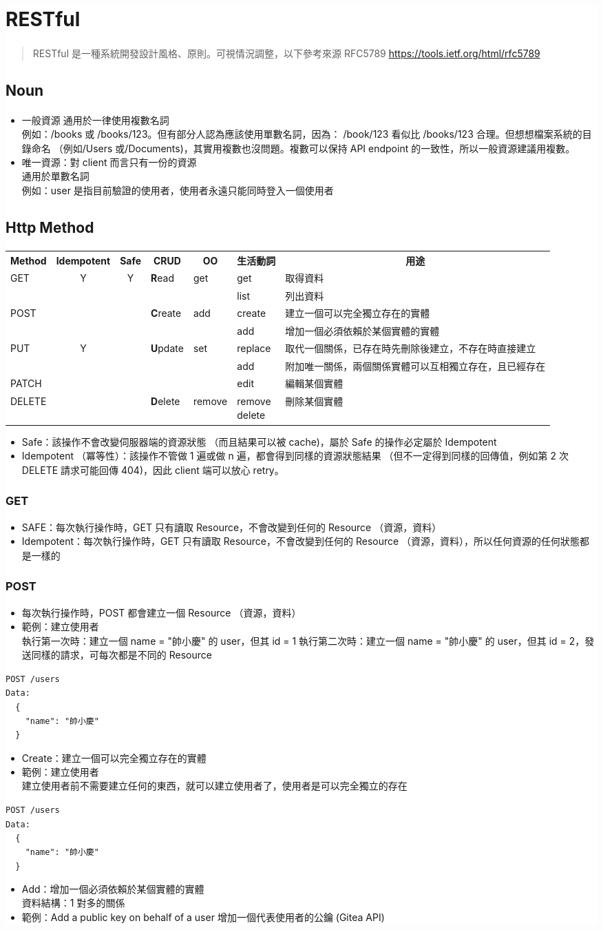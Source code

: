 # RESTful


> RESTful 是一種系統開發設計風格、原則。可視情況調整，以下參考來源 RFC5789 <https://tools.ietf.org/html/rfc5789>

## Noun

- 一般資源
通用於一律使用複數名詞  
例如：/books 或 /books/123。但有部分人認為應該使用單數名詞，因為： /book/123 看似比 /books/123 合理。但想想檔案系統的目錄命名 （例如/Users 或/Documents)，其實用複數也沒問題。複數可以保持 API endpoint 的一致性，所以一般資源建議用複數。  
- 唯一資源：對 client 而言只有一份的資源  
通用於單數名詞  
例如：user 是指目前驗證的使用者，使用者永遠只能同時登入一個使用者  

## Http Method

<table><tbody><tr><th>Method</th><th>Idempotent</th><th>Safe</th><th>CRUD</th><th>OO</th><th>生活動詞</th><th>用途</th></tr><tr><td rowspan="2">GET</td><td rowspan="2" style="text-align: center;">Y</td><td rowspan="2" style="text-align: center;">Y</td><td rowspan="2"><b>R</b>ead</td><td rowspan="2">get</td><td>get</td><td>取得資料</td></tr><tr><td>list</td><td>列出資料</td></tr><tr><td rowspan="2">POST</td><td rowspan="2"></td><td rowspan="2"></td><td rowspan="2"><b>C</b>reate</td><td rowspan="2">add</td><td>create</td><td>建立一個可以完全獨立存在的實體</td></tr><tr><td>add</td><td>增加一個必須依賴於某個實體的實體</td></tr><tr><td rowspan="2">PUT</td><td rowspan="2" style="text-align: center;">Y</td><td rowspan="2"></td><td rowspan="3"><b>U</b>pdate</td><td rowspan="3">set</td><td>replace</td><td>取代一個關係，已存在時先刪除後建立，不存在時直接建立</td></tr><tr><td>add</td><td>附加唯一關係，兩個關係實體可以互相獨立存在，且已經存在</td></tr><tr><td>PATCH</td><td></td><td></td><td>edit</td><td>編輯某個實體</td></tr><tr><td>DELETE</td><td></td><td></td><td><b>D</b>elete</td><td>remove</td><td>remove<br>delete</td><td>刪除某個實體</td></tr></tbody></table>

- Safe：該操作不會改變伺服器端的資源狀態 （而且結果可以被 cache)，屬於 Safe 的操作必定屬於 Idempotent
- Idempotent （冪等性）：該操作不管做 1 遍或做 n 遍，都會得到同樣的資源狀態結果 （但不一定得到同樣的回傳值，例如第 2 次 DELETE 請求可能回傳 404)，因此 client 端可以放心 retry。

### GET

- SAFE：每次執行操作時，GET 只有讀取 Resource，不會改變到任何的 Resource （資源，資料）
- Idempotent：每次執行操作時，GET 只有讀取 Resource，不會改變到任何的 Resource （資源，資料），所以任何資源的任何狀態都是一樣的

### POST

- 每次執行操作時，POST 都會建立一個 Resource （資源，資料）
- 範例：建立使用者  
執行第一次時：建立一個 name = "帥小慶" 的 user，但其 id = 1 執行第二次時：建立一個 name = "帥小慶" 的 user，但其 id = 2，發送同樣的請求，可每次都是不同的 Resource
```
POST /users
Data:
  {
    "name": "帥小慶"
  }
```
- Create：建立一個可以完全獨立存在的實體
- 範例：建立使用者  
建立使用者前不需要建立任何的東西，就可以建立使用者了，使用者是可以完全獨立的存在
```
POST /users
Data:
  {
    "name": "帥小慶"
  }
```
- Add：增加一個必須依賴於某個實體的實體  
資料結構：1 對多的關係  
- 範例：Add a public key on behalf of a user 增加一個代表使用者的公鑰 (Gitea API)  